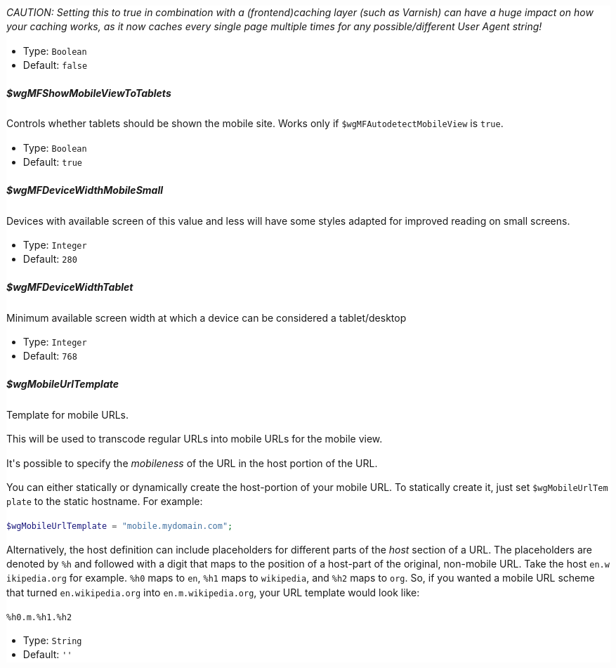 *CAUTION: Setting this to true in combination with a (frontend)caching layer (such as Varnish)
can have a huge impact on how your caching works, as it now caches every single page multiple
times for any possible/different User Agent string!*

* Type: `Boolean`
* Default: `false`

##### $wgMFShowMobileViewToTablets

Controls whether tablets should be shown the mobile site. Works only if
`$wgMFAutodetectMobileView` is `true`.

* Type: `Boolean`
* Default: `true`

##### $wgMFDeviceWidthMobileSmall

Devices with available screen of this value and less will have some styles
adapted for improved reading on small screens.

* Type: `Integer`
* Default: `280`

##### $wgMFDeviceWidthTablet

Minimum available screen width at which a device can be considered a tablet/desktop

* Type: `Integer`
* Default: `768`

##### $wgMobileUrlTemplate

Template for mobile URLs.

This will be used to transcode regular URLs into mobile URLs for the
mobile view.

It's possible to specify the *mobileness* of the URL in the host portion of
the URL.

You can either statically or dynamically create the host-portion of your
mobile URL. To statically create it, just set `$wgMobileUrlTemplate` to
the static hostname. For example:

```php
$wgMobileUrlTemplate = "mobile.mydomain.com";
```

Alternatively, the host definition can include placeholders for different
parts of the *host* section of a URL. The placeholders are denoted by `%h`
and followed with a digit that maps to the position of a host-part of the
original, non-mobile URL. Take the host `en.wikipedia.org` for example.
`%h0` maps to `en`, `%h1` maps to `wikipedia`, and `%h2` maps to `org`.
So, if you wanted a mobile URL scheme that turned `en.wikipedia.org` into
`en.m.wikipedia.org`, your URL template would look like:

    %h0.m.%h1.%h2

* Type: `String`
* Default: `''`
